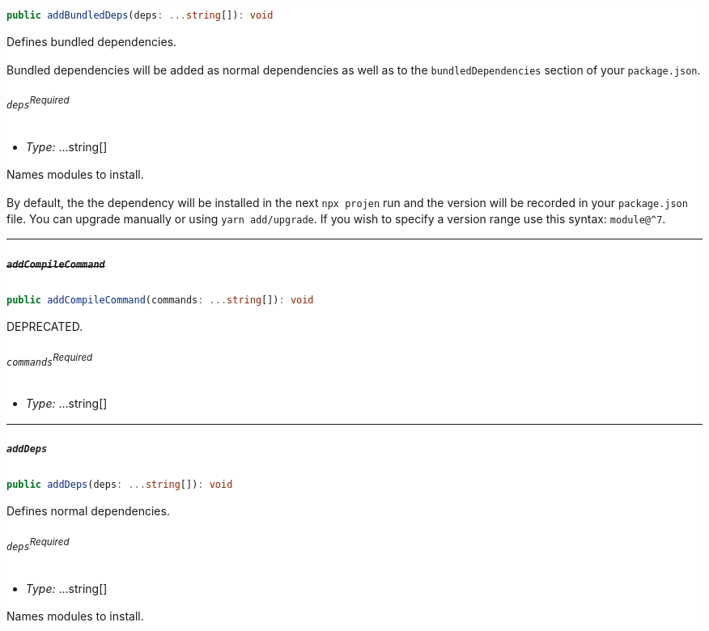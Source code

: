 ```typescript
public addBundledDeps(deps: ...string[]): void
```

Defines bundled dependencies.

Bundled dependencies will be added as normal dependencies as well as to the
`bundledDependencies` section of your `package.json`.

###### `deps`<sup>Required</sup> <a name="deps" id="@dxfrontier/projen-template-projects.BaseProject.addBundledDeps.parameter.deps"></a>

- *Type:* ...string[]

Names modules to install.

By default, the the dependency will
be installed in the next `npx projen` run and the version will be recorded
in your `package.json` file. You can upgrade manually or using `yarn
add/upgrade`. If you wish to specify a version range use this syntax:
`module@^7`.

---

##### ~~`addCompileCommand`~~ <a name="addCompileCommand" id="@dxfrontier/projen-template-projects.BaseProject.addCompileCommand"></a>

```typescript
public addCompileCommand(commands: ...string[]): void
```

DEPRECATED.

###### `commands`<sup>Required</sup> <a name="commands" id="@dxfrontier/projen-template-projects.BaseProject.addCompileCommand.parameter.commands"></a>

- *Type:* ...string[]

---

##### `addDeps` <a name="addDeps" id="@dxfrontier/projen-template-projects.BaseProject.addDeps"></a>

```typescript
public addDeps(deps: ...string[]): void
```

Defines normal dependencies.

###### `deps`<sup>Required</sup> <a name="deps" id="@dxfrontier/projen-template-projects.BaseProject.addDeps.parameter.deps"></a>

- *Type:* ...string[]

Names modules to install.
